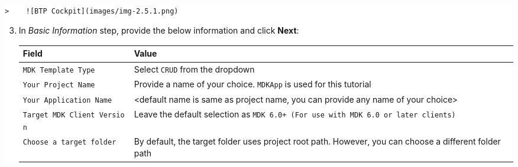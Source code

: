     >    ![BTP Cockpit](images/img-2.5.1.png)

3. In *Basic Information* step, provide the below information and click **Next**:

    | Field | Value |
    |----|----|
    | `MDK Template Type`| Select `CRUD` from the dropdown |
    | `Your Project Name` | Provide a name of your choice. `MDKApp` is used for this tutorial |
    | `Your Application Name` | <default name is same as project name, you can provide any name of your choice> |
    | `Target MDK Client Version` | Leave the default selection as `MDK 6.0+ (For use with MDK 6.0 or later clients)` |
    | `Choose a target folder` | By default, the target folder uses project root path. However, you can choose a different folder path |
